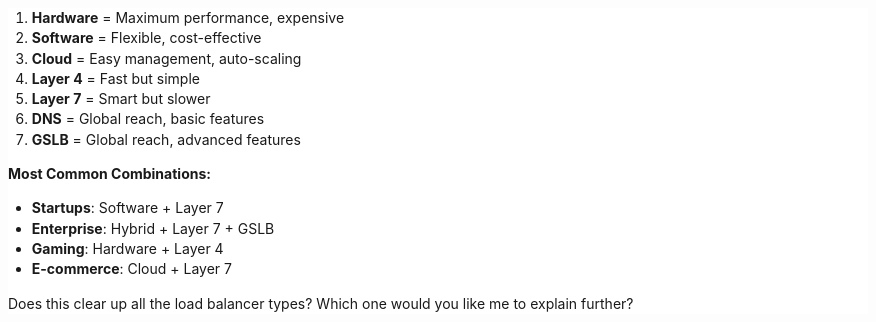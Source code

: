 1. **Hardware** = Maximum performance, expensive
2. **Software** = Flexible, cost-effective  
3. **Cloud** = Easy management, auto-scaling
4. **Layer 4** = Fast but simple
5. **Layer 7** = Smart but slower
6. **DNS** = Global reach, basic features
7. **GSLB** = Global reach, advanced features

**Most Common Combinations:**
- **Startups**: Software + Layer 7
- **Enterprise**: Hybrid + Layer 7 + GSLB
- **Gaming**: Hardware + Layer 4
- **E-commerce**: Cloud + Layer 7

Does this clear up all the load balancer types? Which one would you like me to explain further?